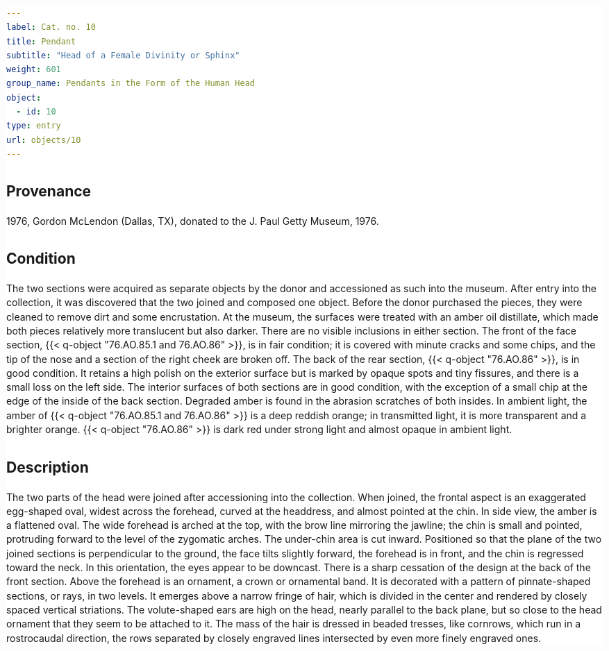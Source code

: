 ```yaml
---
label: Cat. no. 10
title: Pendant
subtitle: "Head of a Female Divinity or Sphinx"
weight: 601
group_name: Pendants in the Form of the Human Head
object:
  - id: 10
type: entry
url: objects/10
---
```


## Provenance

1976, Gordon McLendon (Dallas, TX), donated to the J. Paul Getty Museum, 1976.

## Condition

The two sections were acquired as separate objects by the donor and accessioned as such into the museum. After entry into the collection, it was discovered that the two joined and composed one object. Before the donor purchased the pieces, they were cleaned to remove dirt and some encrustation. At the museum, the surfaces were treated with an amber oil distillate, which made both pieces relatively more translucent but also darker. There are no visible inclusions in either section. The front of the face section, {{< q-object "76.AO.85.1 and 76.AO.86" >}}, is in fair condition; it is covered with minute cracks and some chips, and the tip of the nose and a section of the right cheek are broken off. The back of the rear section, {{< q-object "76.AO.86" >}}, is in good condition. It retains a high polish on the exterior surface but is marked by opaque spots and tiny fissures, and there is a small loss on the left side. The interior surfaces of both sections are in good condition, with the exception of a small chip at the edge of the inside of the back section. Degraded amber is found in the abrasion scratches of both insides. In ambient light, the amber of {{< q-object "76.AO.85.1 and 76.AO.86" >}} is a deep reddish orange; in transmitted light, it is more transparent and a brighter orange. {{< q-object "76.AO.86" >}} is dark red under strong light and almost opaque in ambient light.

## Description

The two parts of the head were joined after accessioning into the collection. When joined, the frontal aspect is an exaggerated egg-shaped oval, widest across the forehead, curved at the headdress, and almost pointed at the chin. In side view, the amber is a flattened oval. The wide forehead is arched at the top, with the brow line mirroring the jawline; the chin is small and pointed, protruding forward to the level of the zygomatic arches. The under-chin area is cut inward. Positioned so that the plane of the two joined sections is perpendicular to the ground, the face tilts slightly forward, the forehead is in front, and the chin is regressed toward the neck. In this orientation, the eyes appear to be downcast. There is a sharp cessation of the design at the back of the front section. Above the forehead is an ornament, a crown or ornamental band. It is decorated with a pattern of pinnate-shaped sections, or rays, in two levels. It emerges above a narrow fringe of hair, which is divided in the center and rendered by closely spaced vertical striations. The volute-shaped ears are high on the head, nearly parallel to the back plane, but so close to the head ornament that they seem to be attached to it. The mass of the hair is dressed in beaded tresses, like cornrows, which run in a rostrocaudal direction, the rows separated by closely engraved lines intersected by even more finely engraved ones.
